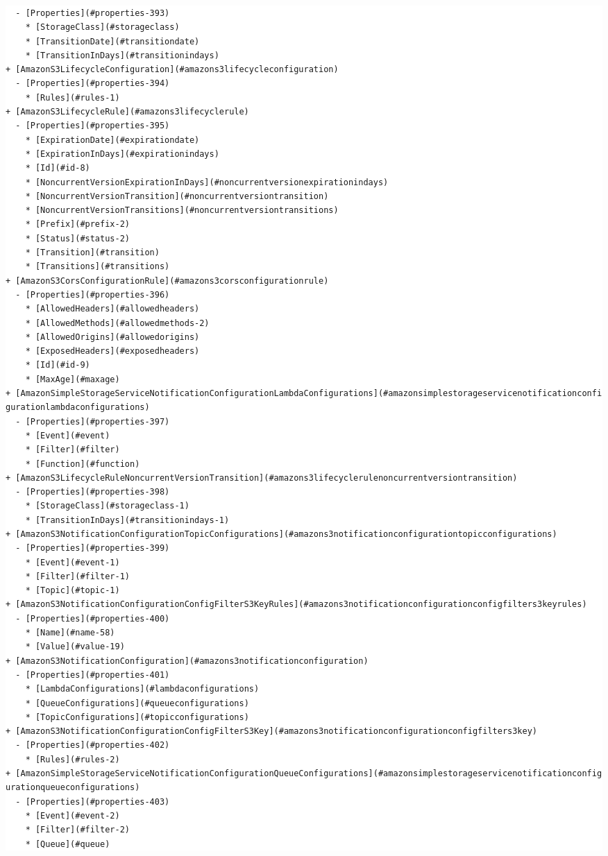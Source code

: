       - [Properties](#properties-393)
        * [StorageClass](#storageclass)
        * [TransitionDate](#transitiondate)
        * [TransitionInDays](#transitionindays)
    + [AmazonS3LifecycleConfiguration](#amazons3lifecycleconfiguration)
      - [Properties](#properties-394)
        * [Rules](#rules-1)
    + [AmazonS3LifecycleRule](#amazons3lifecyclerule)
      - [Properties](#properties-395)
        * [ExpirationDate](#expirationdate)
        * [ExpirationInDays](#expirationindays)
        * [Id](#id-8)
        * [NoncurrentVersionExpirationInDays](#noncurrentversionexpirationindays)
        * [NoncurrentVersionTransition](#noncurrentversiontransition)
        * [NoncurrentVersionTransitions](#noncurrentversiontransitions)
        * [Prefix](#prefix-2)
        * [Status](#status-2)
        * [Transition](#transition)
        * [Transitions](#transitions)
    + [AmazonS3CorsConfigurationRule](#amazons3corsconfigurationrule)
      - [Properties](#properties-396)
        * [AllowedHeaders](#allowedheaders)
        * [AllowedMethods](#allowedmethods-2)
        * [AllowedOrigins](#allowedorigins)
        * [ExposedHeaders](#exposedheaders)
        * [Id](#id-9)
        * [MaxAge](#maxage)
    + [AmazonSimpleStorageServiceNotificationConfigurationLambdaConfigurations](#amazonsimplestorageservicenotificationconfigurationlambdaconfigurations)
      - [Properties](#properties-397)
        * [Event](#event)
        * [Filter](#filter)
        * [Function](#function)
    + [AmazonS3LifecycleRuleNoncurrentVersionTransition](#amazons3lifecyclerulenoncurrentversiontransition)
      - [Properties](#properties-398)
        * [StorageClass](#storageclass-1)
        * [TransitionInDays](#transitionindays-1)
    + [AmazonS3NotificationConfigurationTopicConfigurations](#amazons3notificationconfigurationtopicconfigurations)
      - [Properties](#properties-399)
        * [Event](#event-1)
        * [Filter](#filter-1)
        * [Topic](#topic-1)
    + [AmazonS3NotificationConfigurationConfigFilterS3KeyRules](#amazons3notificationconfigurationconfigfilters3keyrules)
      - [Properties](#properties-400)
        * [Name](#name-58)
        * [Value](#value-19)
    + [AmazonS3NotificationConfiguration](#amazons3notificationconfiguration)
      - [Properties](#properties-401)
        * [LambdaConfigurations](#lambdaconfigurations)
        * [QueueConfigurations](#queueconfigurations)
        * [TopicConfigurations](#topicconfigurations)
    + [AmazonS3NotificationConfigurationConfigFilterS3Key](#amazons3notificationconfigurationconfigfilters3key)
      - [Properties](#properties-402)
        * [Rules](#rules-2)
    + [AmazonSimpleStorageServiceNotificationConfigurationQueueConfigurations](#amazonsimplestorageservicenotificationconfigurationqueueconfigurations)
      - [Properties](#properties-403)
        * [Event](#event-2)
        * [Filter](#filter-2)
        * [Queue](#queue)